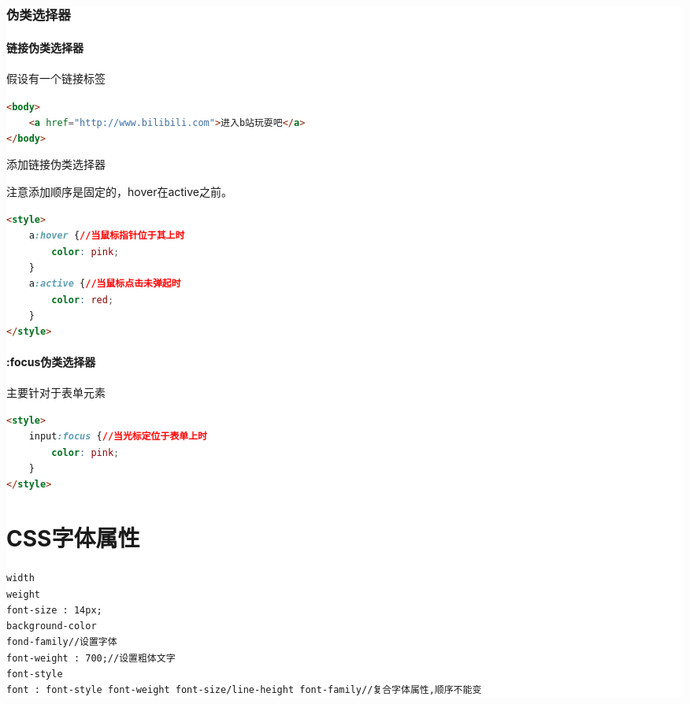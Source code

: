 



### 伪类选择器

#### 链接伪类选择器

假设有一个链接标签

```html
<body>
    <a href="http://www.bilibili.com">进入b站玩耍吧</a>
</body>
```

添加链接伪类选择器

注意添加顺序是固定的，hover在active之前。

```html
<style>
    a:hover {//当鼠标指针位于其上时
        color: pink;
    }
    a:active {//当鼠标点击未弹起时
        color: red;
    }
</style>
```





#### :focus伪类选择器

主要针对于表单元素

```html
<style>
    input:focus {//当光标定位于表单上时
        color: pink;
	}
</style>
```







# CSS字体属性

```html
width
weight
font-size : 14px;
background-color
fond-family//设置字体
font-weight : 700;//设置粗体文字
font-style
font : font-style font-weight font-size/line-height font-family//复合字体属性,顺序不能变
```
